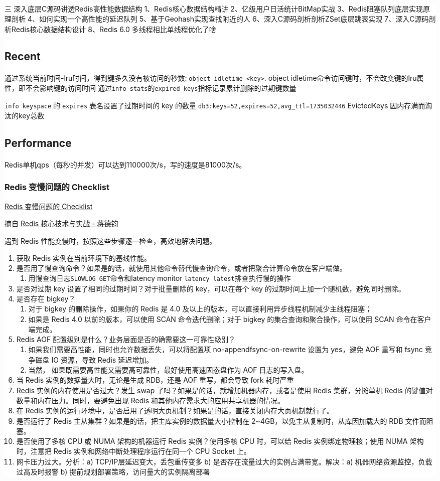 三
深入底层C源码讲透Redis高性能数据结构
1、Redis核心数据结构精讲
2、亿级用户日活统计BitMap实战
3、Redis阻塞队列底层实现原理剖析
4、如何实现一个高性能的延迟队列
5、基于Geohash实现查找附近的人
6、深入C源码剖析剖析ZSet底层跳表实现
7、深入C源码剖析Redis核心数据结构设计
8、Redis 6.0 多线程相比单线程优化了啥

## Recent

通过系统当前时间-lru时间，得到键多久没有被访问的秒数: `object idletime <key>`. object idletime命令访问键时，不会改变键的lru属性，即不会影响键的访问时间
通过`info stats`的`expired_keys`指标记录累计删除的过期键数量

`info keyspace` 的 `expires` 表名设置了过期时间的 key 的数量
`db3:keys=52,expires=52,avg_ttl=1735032446`
EvictedKeys 因内存满而淘汰的key总数


## Performance

Redis单机qps（每秒的并发）可以达到110000次/s，写的速度是81000次/s。

### Redis 变慢问题的 Checklist

[Redis 变慢问题的 Checklist](https://time.geekbang.org/column/article/dbfab3b1b37b27e980756e0b2042186a/share?code=B4DpWbLTTWwh2J-qoenyDrjUMJmEMYzFjIA5fd%2FVh4c%3D&source=app_share&oss_token=33f0026d90c6e4c7)

摘自 [Redis 核心技术与实战 - 蒋德钧](https://time.geekbang.org/column/intro/100056701)

遇到 Redis 性能变慢时，按照这些步骤逐一检查，高效地解决问题。

1. 获取 Redis 实例在当前环境下的基线性能。
2. 是否用了慢查询命令？如果是的话，就使用其他命令替代慢查询命令，或者把聚合计算命令放在客户端做。
   1. 用慢查询日志`SLOWLOG GET`命令和latency monitor `latency latest`排查执行慢的操作
3. 是否对过期 key 设置了相同的过期时间？对于批量删除的 key，可以在每个 key 的过期时间上加一个随机数，避免同时删除。
4. 是否存在 bigkey？
   1. 对于 bigkey 的删除操作，如果你的 Redis 是 4.0 及以上的版本，可以直接利用异步线程机制减少主线程阻塞；
   2. 如果是 Redis 4.0 以前的版本，可以使用 SCAN 命令迭代删除；对于 bigkey 的集合查询和聚合操作，可以使用 SCAN 命令在客户端完成。
5. Redis AOF 配置级别是什么？业务层面是否的确需要这一可靠性级别？
   1. 如果我们需要高性能，同时也允许数据丢失，可以将配置项 no-appendfsync-on-rewrite 设置为 yes，避免 AOF 重写和 fsync 竞争磁盘 IO 资源，导致 Redis 延迟增加。
   2. 当然， 如果既需要高性能又需要高可靠性，最好使用高速固态盘作为 AOF 日志的写入盘。
6. 当 Redis 实例的数据量大时，无论是生成 RDB，还是 AOF 重写，都会导致 fork 耗时严重
7. Redis 实例的内存使用是否过大？发生 swap 了吗？如果是的话，就增加机器内存，或者是使用 Redis 集群，分摊单机 Redis 的键值对数量和内存压力。同时，要避免出现 Redis 和其他内存需求大的应用共享机器的情况。
8. 在 Redis 实例的运行环境中，是否启用了透明大页机制？如果是的话，直接关闭内存大页机制就行了。
9. 是否运行了 Redis 主从集群？如果是的话，把主库实例的数据量大小控制在 2~4GB，以免主从复制时，从库因加载大的 RDB 文件而阻塞。
10. 是否使用了多核 CPU 或 NUMA 架构的机器运行 Redis 实例？使用多核 CPU 时，可以给 Redis 实例绑定物理核；使用 NUMA 架构时，注意把 Redis 实例和网络中断处理程序运行在同一个 CPU Socket 上。
11. 网卡压力过大。分析：a) TCP/IP层延迟变大，丢包重传变多 b) 是否存在流量过大的实例占满带宽。解决：a) 机器网络资源监控，负载过高及时报警 b) 提前规划部署策略，访问量大的实例隔离部署
